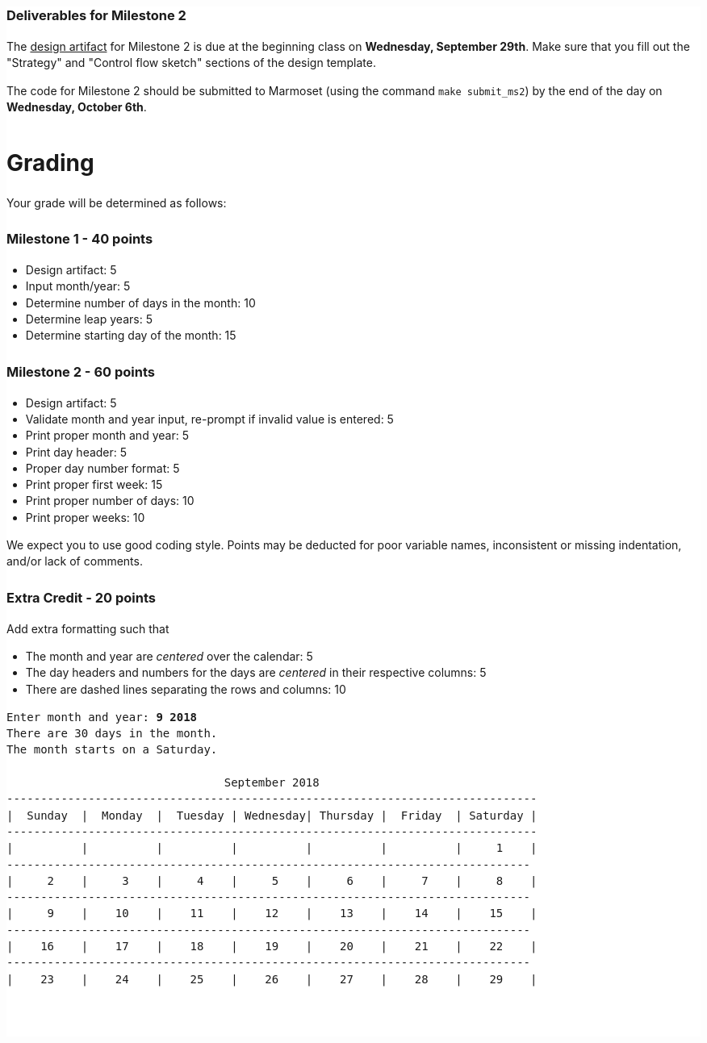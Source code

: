 ### Deliverables for Milestone 2

The [design artifact](../design-template.pdf) for Milestone 2 is due at the beginning class on **Wednesday, September 29th**.  Make sure that you fill out the "Strategy" and "Control flow sketch" sections of the design template.

The code for Milestone 2 should be submitted to Marmoset (using the command `make submit_ms2`) by the end of the day on **Wednesday, October 6th**.

Grading
=======

Your grade will be determined as follows:

### Milestone 1 - 40 points

* Design artifact: 5
* Input month/year: 5
* Determine number of days in the month: 10
* Determine leap years: 5
* Determine starting day of the month: 15

### Milestone 2 - 60 points

* Design artifact: 5
* Validate month and year input, re-prompt if invalid value is entered: 5
* Print proper month and year: 5
* Print day header: 5
* Proper day number format: 5
* Print proper first week: 15
* Print proper number of days: 10
* Print proper weeks: 10

We expect you to use good coding style.  Points may be deducted for poor variable names, inconsistent or missing indentation, and/or lack of comments.

### Extra Credit - 20 points

Add extra formatting such that

-   The month and year are *centered* over the calendar: 5
-   The day headers and numbers for the days are *centered* in their respective columns: 5
-   There are dashed lines separating the rows and columns: 10

<pre>
Enter month and year: <b>9 2018</b>
There are 30 days in the month.
The month starts on a Saturday.

                                September 2018
------------------------------------------------------------------------------
|  Sunday  |  Monday  |  Tuesday | Wednesday| Thursday |  Friday  | Saturday |
------------------------------------------------------------------------------
|          |          |          |          |          |          |     1    |
-----------------------------------------------------------------------------
|     2    |     3    |     4    |     5    |     6    |     7    |     8    |
-----------------------------------------------------------------------------
|     9    |    10    |    11    |    12    |    13    |    14    |    15    |
-----------------------------------------------------------------------------
|    16    |    17    |    18    |    19    |    20    |    21    |    22    |
-----------------------------------------------------------------------------
|    23    |    24    |    25    |    26    |    27    |    28    |    29    |